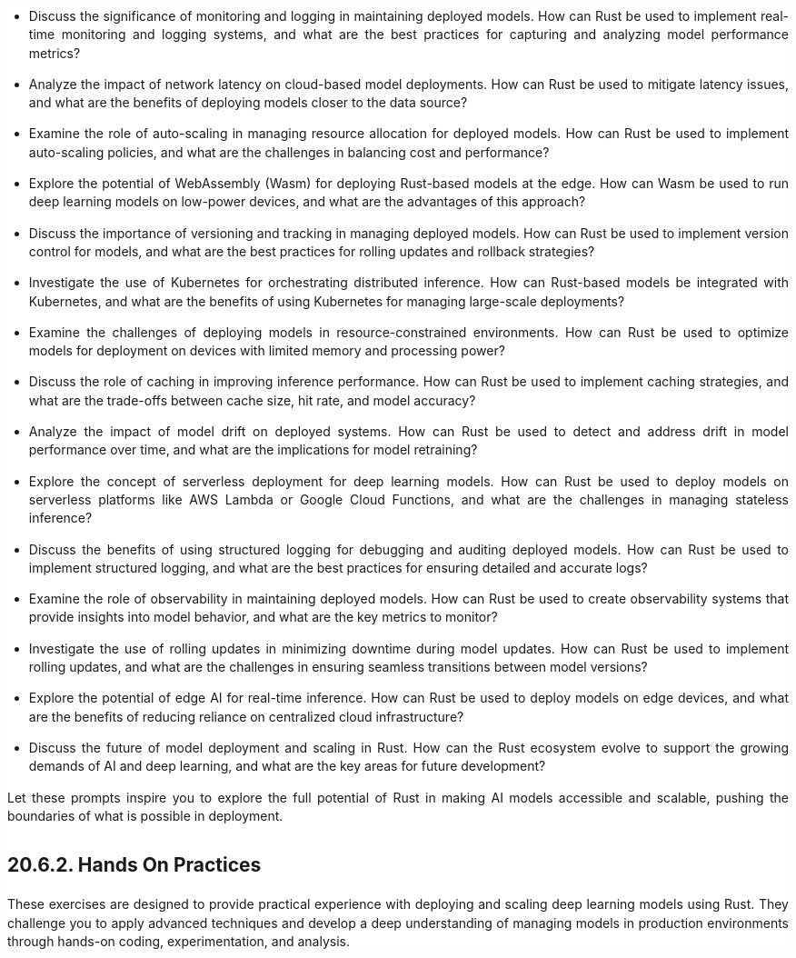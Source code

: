 - <p style="text-align: justify;">Discuss the significance of monitoring and logging in maintaining deployed models. How can Rust be used to implement real-time monitoring and logging systems, and what are the best practices for capturing and analyzing model performance metrics?</p>
- <p style="text-align: justify;">Analyze the impact of network latency on cloud-based model deployments. How can Rust be used to mitigate latency issues, and what are the benefits of deploying models closer to the data source?</p>
- <p style="text-align: justify;">Examine the role of auto-scaling in managing resource allocation for deployed models. How can Rust be used to implement auto-scaling policies, and what are the challenges in balancing cost and performance?</p>
- <p style="text-align: justify;">Explore the potential of WebAssembly (Wasm) for deploying Rust-based models at the edge. How can Wasm be used to run deep learning models on low-power devices, and what are the advantages of this approach?</p>
- <p style="text-align: justify;">Discuss the importance of versioning and tracking in managing deployed models. How can Rust be used to implement version control for models, and what are the best practices for rolling updates and rollback strategies?</p>
- <p style="text-align: justify;">Investigate the use of Kubernetes for orchestrating distributed inference. How can Rust-based models be integrated with Kubernetes, and what are the benefits of using Kubernetes for managing large-scale deployments?</p>
- <p style="text-align: justify;">Examine the challenges of deploying models in resource-constrained environments. How can Rust be used to optimize models for deployment on devices with limited memory and processing power?</p>
- <p style="text-align: justify;">Discuss the role of caching in improving inference performance. How can Rust be used to implement caching strategies, and what are the trade-offs between cache size, hit rate, and model accuracy?</p>
- <p style="text-align: justify;">Analyze the impact of model drift on deployed systems. How can Rust be used to detect and address drift in model performance over time, and what are the implications for model retraining?</p>
- <p style="text-align: justify;">Explore the concept of serverless deployment for deep learning models. How can Rust be used to deploy models on serverless platforms like AWS Lambda or Google Cloud Functions, and what are the challenges in managing stateless inference?</p>
- <p style="text-align: justify;">Discuss the benefits of using structured logging for debugging and auditing deployed models. How can Rust be used to implement structured logging, and what are the best practices for ensuring detailed and accurate logs?</p>
- <p style="text-align: justify;">Examine the role of observability in maintaining deployed models. How can Rust be used to create observability systems that provide insights into model behavior, and what are the key metrics to monitor?</p>
- <p style="text-align: justify;">Investigate the use of rolling updates in minimizing downtime during model updates. How can Rust be used to implement rolling updates, and what are the challenges in ensuring seamless transitions between model versions?</p>
- <p style="text-align: justify;">Explore the potential of edge AI for real-time inference. How can Rust be used to deploy models on edge devices, and what are the benefits of reducing reliance on centralized cloud infrastructure?</p>
- <p style="text-align: justify;">Discuss the future of model deployment and scaling in Rust. How can the Rust ecosystem evolve to support the growing demands of AI and deep learning, and what are the key areas for future development?</p>
<p style="text-align: justify;">
Let these prompts inspire you to explore the full potential of Rust in making AI models accessible and scalable, pushing the boundaries of what is possible in deployment.
</p>

## 20.6.2. Hands On Practices
<p style="text-align: justify;">
These exercises are designed to provide practical experience with deploying and scaling deep learning models using Rust. They challenge you to apply advanced techniques and develop a deep understanding of managing models in production environments through hands-on coding, experimentation, and analysis.
</p>
